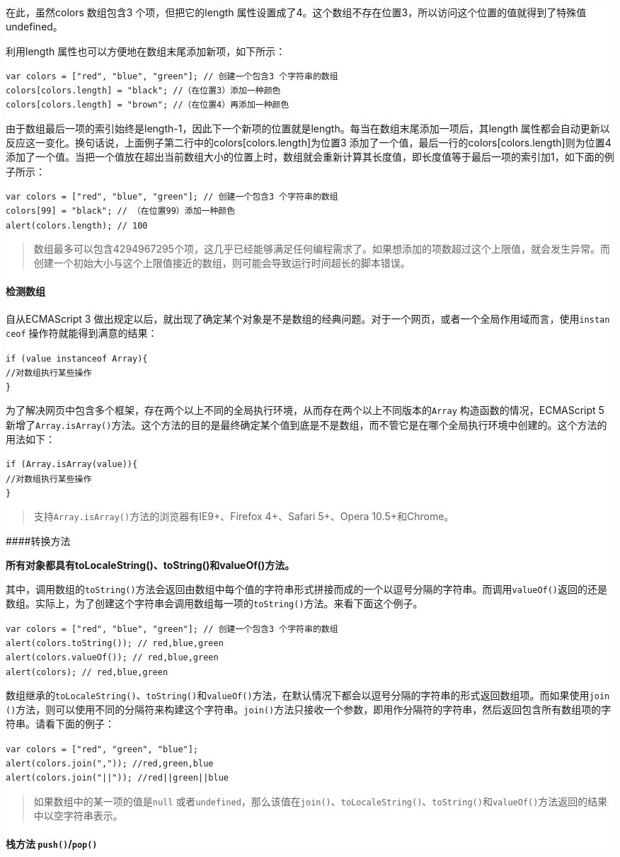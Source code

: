 在此，虽然colors 数组包含3 个项，但把它的length 属性设置成了4。这个数组不存在位置3，所以访问这个位置的值就得到了特殊值undefined。

利用length 属性也可以方便地在数组末尾添加新项，如下所示：

    var colors = ["red", "blue", "green"]; // 创建一个包含3 个字符串的数组
    colors[colors.length] = "black"; //（在位置3）添加一种颜色
    colors[colors.length] = "brown"; //（在位置4）再添加一种颜色

由于数组最后一项的索引始终是length-1，因此下一个新项的位置就是length。每当在数组末尾添加一项后，其length 属性都会自动更新以反应这一变化。换句话说，上面例子第二行中的colors[colors.length]为位置3 添加了一个值，最后一行的colors[colors.length]则为位置4添加了一个值。当把一个值放在超出当前数组大小的位置上时，数组就会重新计算其长度值，即长度值等于最后一项的索引加1，如下面的例子所示：
    
    var colors = ["red", "blue", "green"]; // 创建一个包含3 个字符串的数组
    colors[99] = "black"; // （在位置99）添加一种颜色
    alert(colors.length); // 100

> 数组最多可以包含4294967295个项，这几乎已经能够满足任何编程需求了。如果想添加的项数超过这个上限值，就会发生异常。而创建一个初始大小与这个上限值接近的数组，则可能会导致运行时间超长的脚本错误。

#### 检测数组

自从ECMAScript 3 做出规定以后，就出现了确定某个对象是不是数组的经典问题。对于一个网页，或者一个全局作用域而言，使用`instanceof` 操作符就能得到满意的结果：

    if (value instanceof Array){
    //对数组执行某些操作
    }

为了解决网页中包含多个框架，存在两个以上不同的全局执行环境，从而存在两个以上不同版本的`Array` 构造函数的情况，ECMAScript 5 新增了`Array.isArray()`方法。这个方法的目的是最终确定某个值到底是不是数组，而不管它是在哪个全局执行环境中创建的。这个方法的用法如下：

    if (Array.isArray(value)){
    //对数组执行某些操作
    }
> 支持`Array.isArray()`方法的浏览器有IE9+、Firefox 4+、Safari 5+、Opera 10.5+和Chrome。

####转换方法

**所有对象都具有toLocaleString()、toString()和valueOf()方法。**

其中，调用数组的`toString()`方法会返回由数组中每个值的字符串形式拼接而成的一个以逗号分隔的字符串。而调用`valueOf()`返回的还是数组。实际上，为了创建这个字符串会调用数组每一项的`toString()`方法。来看下面这个例子。

    var colors = ["red", "blue", "green"]; // 创建一个包含3 个字符串的数组
    alert(colors.toString()); // red,blue,green
    alert(colors.valueOf()); // red,blue,green
    alert(colors); // red,blue,green

数组继承的`toLocaleString()`、`toString()`和`valueOf()`方法，在默认情况下都会以逗号分隔的字符串的形式返回数组项。而如果使用`join()`方法，则可以使用不同的分隔符来构建这个字符串。`join()`方法只接收一个参数，即用作分隔符的字符串，然后返回包含所有数组项的字符串。请看下面的例子：

    var colors = ["red", "green", "blue"];
    alert(colors.join(",")); //red,green,blue
    alert(colors.join("||")); //red||green||blue

> 如果数组中的某一项的值是`null` 或者`undefined`，那么该值在`join()`、`toLocaleString()`、`toString()`和`valueOf()`方法返回的结果中以空字符串表示。

#### 栈方法 `push()`/`pop()`
